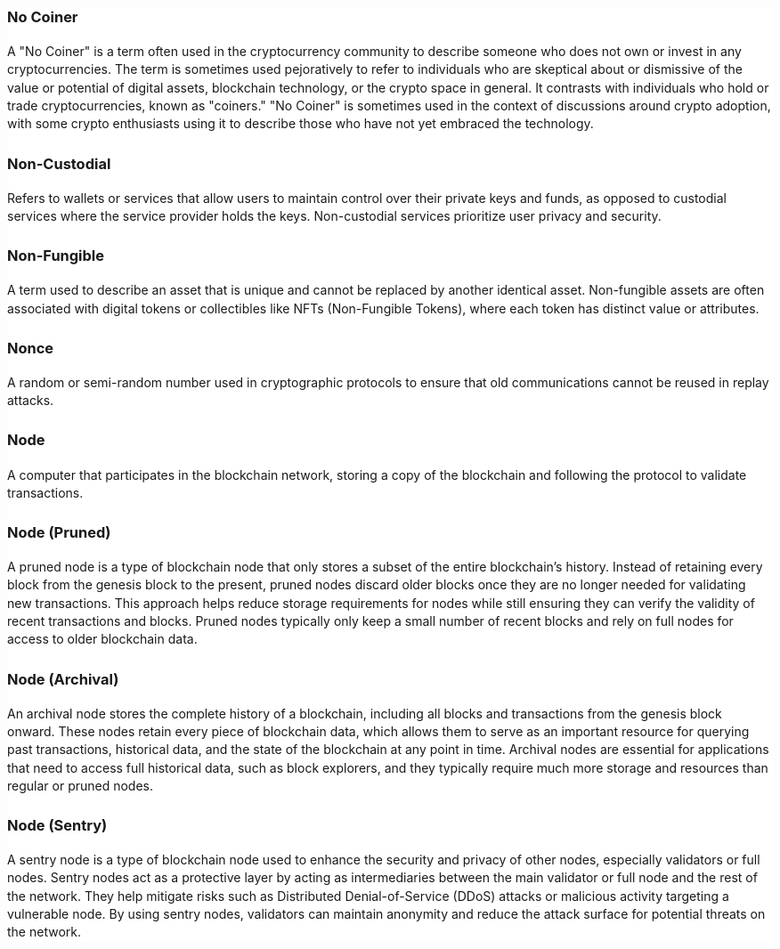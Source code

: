### No Coiner  
A "No Coiner" is a term often used in the cryptocurrency community to describe someone who does not own or invest in any cryptocurrencies. The term is sometimes used pejoratively to refer to individuals who are skeptical about or dismissive of the value or potential of digital assets, blockchain technology, or the crypto space in general. It contrasts with individuals who hold or trade cryptocurrencies, known as "coiners." "No Coiner" is sometimes used in the context of discussions around crypto adoption, with some crypto enthusiasts using it to describe those who have not yet embraced the technology.

### Non-Custodial  
Refers to wallets or services that allow users to maintain control over their private keys and funds, as opposed to custodial services where the service provider holds the keys. Non-custodial services prioritize user privacy and security.

### Non-Fungible  
A term used to describe an asset that is unique and cannot be replaced by another identical asset. Non-fungible assets are often associated with digital tokens or collectibles like NFTs (Non-Fungible Tokens), where each token has distinct value or attributes.

### Nonce
A random or semi-random number used in cryptographic protocols to ensure that old communications cannot be reused in replay attacks.

### Node
A computer that participates in the blockchain network, storing a copy of the blockchain and following the protocol to validate transactions.

### Node (Pruned)  
A pruned node is a type of blockchain node that only stores a subset of the entire blockchain’s history. Instead of retaining every block from the genesis block to the present, pruned nodes discard older blocks once they are no longer needed for validating new transactions. This approach helps reduce storage requirements for nodes while still ensuring they can verify the validity of recent transactions and blocks. Pruned nodes typically only keep a small number of recent blocks and rely on full nodes for access to older blockchain data.

### Node (Archival)  
An archival node stores the complete history of a blockchain, including all blocks and transactions from the genesis block onward. These nodes retain every piece of blockchain data, which allows them to serve as an important resource for querying past transactions, historical data, and the state of the blockchain at any point in time. Archival nodes are essential for applications that need to access full historical data, such as block explorers, and they typically require much more storage and resources than regular or pruned nodes.

### Node (Sentry)  
A sentry node is a type of blockchain node used to enhance the security and privacy of other nodes, especially validators or full nodes. Sentry nodes act as a protective layer by acting as intermediaries between the main validator or full node and the rest of the network. They help mitigate risks such as Distributed Denial-of-Service (DDoS) attacks or malicious activity targeting a vulnerable node. By using sentry nodes, validators can maintain anonymity and reduce the attack surface for potential threats on the network.
